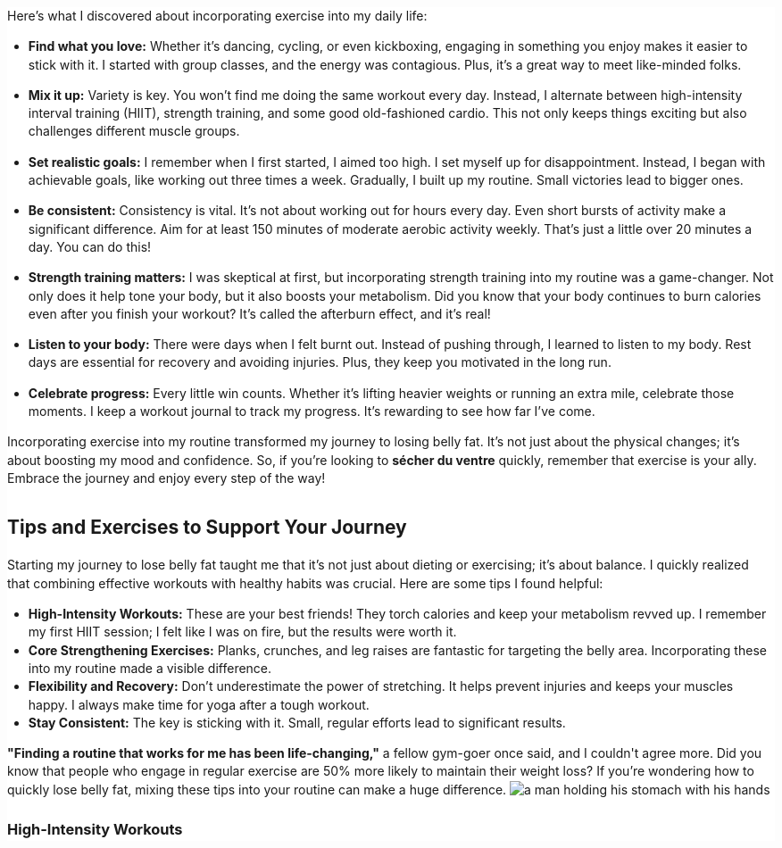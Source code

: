 Here’s what I discovered about incorporating exercise into my daily life:

- **Find what you love:** Whether it’s dancing, cycling, or even kickboxing, engaging in something you enjoy makes it easier to stick with it. I started with group classes, and the energy was contagious. Plus, it’s a great way to meet like-minded folks.

- **Mix it up:** Variety is key. You won’t find me doing the same workout every day. Instead, I alternate between high-intensity interval training (HIIT), strength training, and some good old-fashioned cardio. This not only keeps things exciting but also challenges different muscle groups.

- **Set realistic goals:** I remember when I first started, I aimed too high. I set myself up for disappointment. Instead, I began with achievable goals, like working out three times a week. Gradually, I built up my routine. Small victories lead to bigger ones.

- **Be consistent:** Consistency is vital. It’s not about working out for hours every day. Even short bursts of activity make a significant difference. Aim for at least 150 minutes of moderate aerobic activity weekly. That’s just a little over 20 minutes a day. You can do this!

- **Strength training matters:** I was skeptical at first, but incorporating strength training into my routine was a game-changer. Not only does it help tone your body, but it also boosts your metabolism. Did you know that your body continues to burn calories even after you finish your workout? It’s called the afterburn effect, and it’s real!

- **Listen to your body:** There were days when I felt burnt out. Instead of pushing through, I learned to listen to my body. Rest days are essential for recovery and avoiding injuries. Plus, they keep you motivated in the long run.

- **Celebrate progress:** Every little win counts. Whether it’s lifting heavier weights or running an extra mile, celebrate those moments. I keep a workout journal to track my progress. It’s rewarding to see how far I’ve come.

Incorporating exercise into my routine transformed my journey to losing belly fat. It’s not just about the physical changes; it’s about boosting my mood and confidence. So, if you’re looking to **sécher du ventre** quickly, remember that exercise is your ally. Embrace the journey and enjoy every step of the way!
## Tips and Exercises to Support Your Journey

Starting my journey to lose belly fat taught me that it’s not just about dieting or exercising; it’s about balance. I quickly realized that combining effective workouts with healthy habits was crucial. Here are some tips I found helpful:  
- **High-Intensity Workouts:** These are your best friends! They torch calories and keep your metabolism revved up. I remember my first HIIT session; I felt like I was on fire, but the results were worth it. 
- **Core Strengthening Exercises:** Planks, crunches, and leg raises are fantastic for targeting the belly area. Incorporating these into my routine made a visible difference.
- **Flexibility and Recovery:** Don’t underestimate the power of stretching. It helps prevent injuries and keeps your muscles happy. I always make time for yoga after a tough workout.
- **Stay Consistent:** The key is sticking with it. Small, regular efforts lead to significant results. 

**"Finding a routine that works for me has been life-changing,"** a fellow gym-goer once said, and I couldn't agree more. Did you know that people who engage in regular exercise are 50% more likely to maintain their weight loss? If you’re wondering how to quickly lose belly fat, mixing these tips into your routine can make a huge difference. ![a man holding his stomach with his hands](/images/blog/weight-loss-programs/how-to-quickly-lose-belly-fat/belly_fat_J6g_szOtMF4.jpg "a man holding his stomach with his hands")
### High-Intensity Workouts
